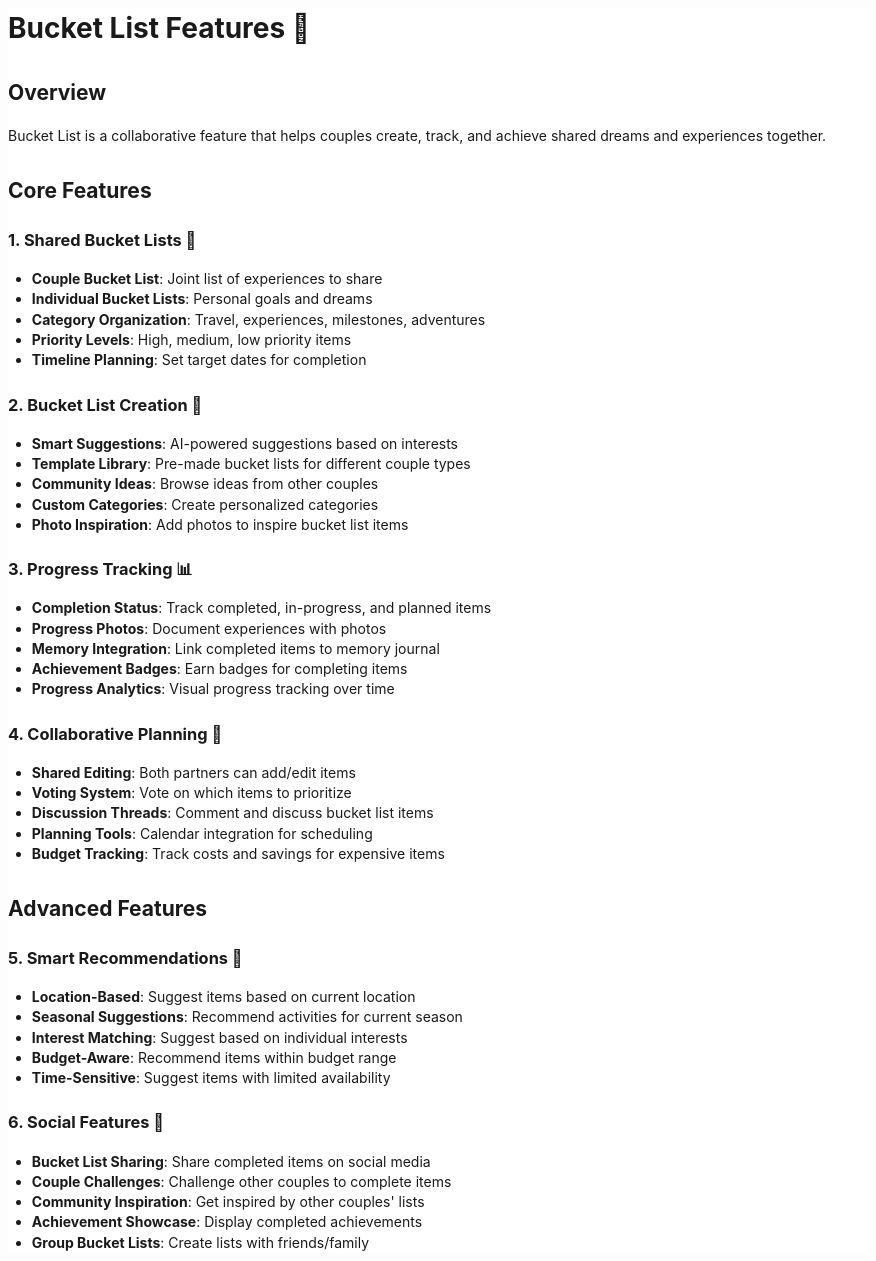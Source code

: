 # Bucket List Features 🎯

## Overview
Bucket List is a collaborative feature that helps couples create, track, and achieve shared dreams and experiences together.

## Core Features

### 1. Shared Bucket Lists 📝
- **Couple Bucket List**: Joint list of experiences to share
- **Individual Bucket Lists**: Personal goals and dreams
- **Category Organization**: Travel, experiences, milestones, adventures
- **Priority Levels**: High, medium, low priority items
- **Timeline Planning**: Set target dates for completion

### 2. Bucket List Creation 🎨
- **Smart Suggestions**: AI-powered suggestions based on interests
- **Template Library**: Pre-made bucket lists for different couple types
- **Community Ideas**: Browse ideas from other couples
- **Custom Categories**: Create personalized categories
- **Photo Inspiration**: Add photos to inspire bucket list items

### 3. Progress Tracking 📊
- **Completion Status**: Track completed, in-progress, and planned items
- **Progress Photos**: Document experiences with photos
- **Memory Integration**: Link completed items to memory journal
- **Achievement Badges**: Earn badges for completing items
- **Progress Analytics**: Visual progress tracking over time

### 4. Collaborative Planning 🤝
- **Shared Editing**: Both partners can add/edit items
- **Voting System**: Vote on which items to prioritize
- **Discussion Threads**: Comment and discuss bucket list items
- **Planning Tools**: Calendar integration for scheduling
- **Budget Tracking**: Track costs and savings for expensive items

## Advanced Features

### 5. Smart Recommendations 🤖
- **Location-Based**: Suggest items based on current location
- **Seasonal Suggestions**: Recommend activities for current season
- **Interest Matching**: Suggest based on individual interests
- **Budget-Aware**: Recommend items within budget range
- **Time-Sensitive**: Suggest items with limited availability

### 6. Social Features 👥
- **Bucket List Sharing**: Share completed items on social media
- **Couple Challenges**: Challenge other couples to complete items
- **Community Inspiration**: Get inspired by other couples' lists
- **Achievement Showcase**: Display completed achievements
- **Group Bucket Lists**: Create lists with friends/family
